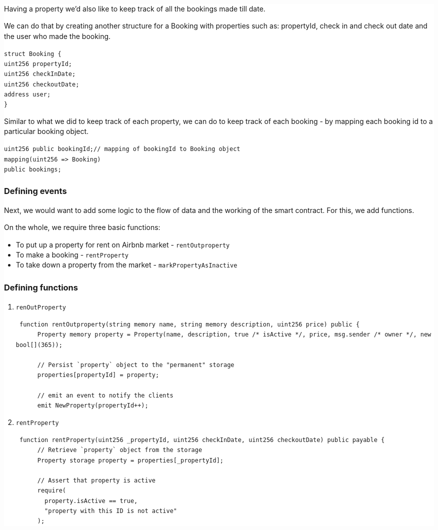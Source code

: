 Having a property we’d also like to keep track of all the bookings made till date.

We can do that by creating another structure for a Booking with properties such as: propertyId, check in and check out date and the user who made the booking.

    struct Booking {
    uint256 propertyId;
    uint256 checkInDate;
    uint256 checkoutDate;
    address user;
    }

Similar to what we did to keep track of each property, we can do to keep track of each booking - by mapping each booking id to a particular booking object.

    uint256 public bookingId;// mapping of bookingId to Booking object
    mapping(uint256 => Booking) 
    public bookings;

### Defining events

Next, we would want to add some logic to the flow of data and the working of the smart contract. For this, we add functions.

On the whole, we require three basic functions:

- To put up a property for rent on Airbnb market - `rentOutproperty`
- To make a booking - `rentProperty`
- To take down a property from the market - `markPropertyAsInactive`

### Defining functions

1. `renOutProperty`

        function rentOutproperty(string memory name, string memory description, uint256 price) public {
             Property memory property = Property(name, description, true /* isActive */, price, msg.sender /* owner */, new bool[](365));
        
             // Persist `property` object to the "permanent" storage
             properties[propertyId] = property;
        
             // emit an event to notify the clients
             emit NewProperty(propertyId++);

2. `rentProperty`

        function rentProperty(uint256 _propertyId, uint256 checkInDate, uint256 checkoutDate) public payable {
             // Retrieve `property` object from the storage
             Property storage property = properties[_propertyId];
        
             // Assert that property is active
             require(
               property.isActive == true,
               "property with this ID is not active"
             );
        